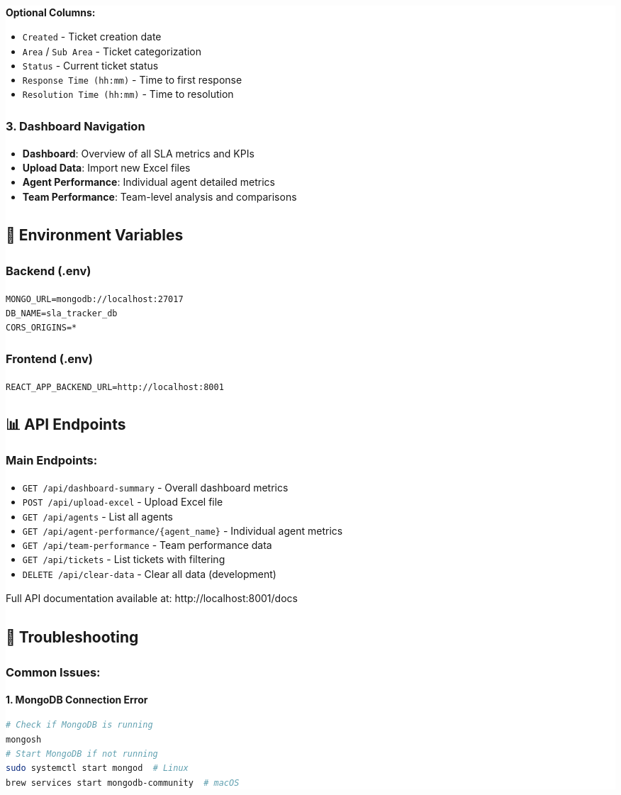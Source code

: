 **Optional Columns:**
- `Created` - Ticket creation date
- `Area` / `Sub Area` - Ticket categorization
- `Status` - Current ticket status
- `Response Time (hh:mm)` - Time to first response
- `Resolution Time (hh:mm)` - Time to resolution

### 3. Dashboard Navigation

- **Dashboard**: Overview of all SLA metrics and KPIs
- **Upload Data**: Import new Excel files
- **Agent Performance**: Individual agent detailed metrics
- **Team Performance**: Team-level analysis and comparisons

## 🔧 Environment Variables

### Backend (.env)
```env
MONGO_URL=mongodb://localhost:27017
DB_NAME=sla_tracker_db
CORS_ORIGINS=*
```

### Frontend (.env)
```env
REACT_APP_BACKEND_URL=http://localhost:8001
```

## 📊 API Endpoints

### Main Endpoints:

- `GET /api/dashboard-summary` - Overall dashboard metrics
- `POST /api/upload-excel` - Upload Excel file
- `GET /api/agents` - List all agents
- `GET /api/agent-performance/{agent_name}` - Individual agent metrics
- `GET /api/team-performance` - Team performance data
- `GET /api/tickets` - List tickets with filtering
- `DELETE /api/clear-data` - Clear all data (development)

Full API documentation available at: http://localhost:8001/docs

## 🐛 Troubleshooting

### Common Issues:

**1. MongoDB Connection Error**
```bash
# Check if MongoDB is running
mongosh
# Start MongoDB if not running
sudo systemctl start mongod  # Linux
brew services start mongodb-community  # macOS
```
